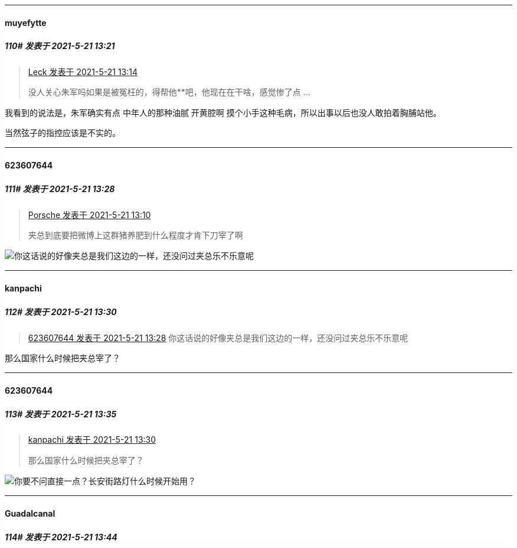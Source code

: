 
*****

####  muyefytte  
##### 110#       发表于 2021-5-21 13:21


<blockquote><a href="httphttps://bbs.saraba1st.com/2b/forum.php?mod=redirect&amp;goto=findpost&amp;pid=51322983&amp;ptid=2005195" target="_blank">Leck 发表于 2021-5-21 13:14</a>

没人关心朱军吗如果是被冤枉的，得帮他**吧，他现在在干啥，感觉惨了点 ...</blockquote>
我看到的说法是，朱军确实有点 中年人的那种油腻 开黄腔啊 摸个小手这种毛病，所以出事以后也没人敢拍着胸脯站他。


当然弦子的指控应该是不实的。


*****

####  623607644  
##### 111#       发表于 2021-5-21 13:28


<blockquote><a href="httphttps://bbs.saraba1st.com/2b/forum.php?mod=redirect&amp;goto=findpost&amp;pid=51322939&amp;ptid=2005195" target="_blank">Porsche 发表于 2021-5-21 13:10</a>

夹总到底要把微博上这群猪养肥到什么程度才肯下刀宰了啊</blockquote>
<img src="https://static.saraba1st.com/image/smiley/face2017/067.png" referrerpolicy="no-referrer">你这话说的好像夹总是我们这边的一样，还没问过夹总乐不乐意呢


*****

####  kanpachi  
##### 112#       发表于 2021-5-21 13:30


<blockquote><a href="httphttps://bbs.saraba1st.com/2b/forum.php?mod=redirect&amp;goto=findpost&amp;pid=51323125&amp;ptid=2005195" target="_blank">623607644 发表于 2021-5-21 13:28</a>
 你这话说的好像夹总是我们这边的一样，还没问过夹总乐不乐意呢</blockquote>
那么国家什么时候把夹总宰了？


*****

####  623607644  
##### 113#       发表于 2021-5-21 13:35


<blockquote><a href="httphttps://bbs.saraba1st.com/2b/forum.php?mod=redirect&amp;goto=findpost&amp;pid=51323142&amp;ptid=2005195" target="_blank">kanpachi 发表于 2021-5-21 13:30</a>

那么国家什么时候把夹总宰了？</blockquote>
<img src="https://static.saraba1st.com/image/smiley/face2017/065.png" referrerpolicy="no-referrer">你要不问直接一点？长安街路灯什么时候开始用？


*****

####  Guadalcanal  
##### 114#       发表于 2021-5-21 13:44
